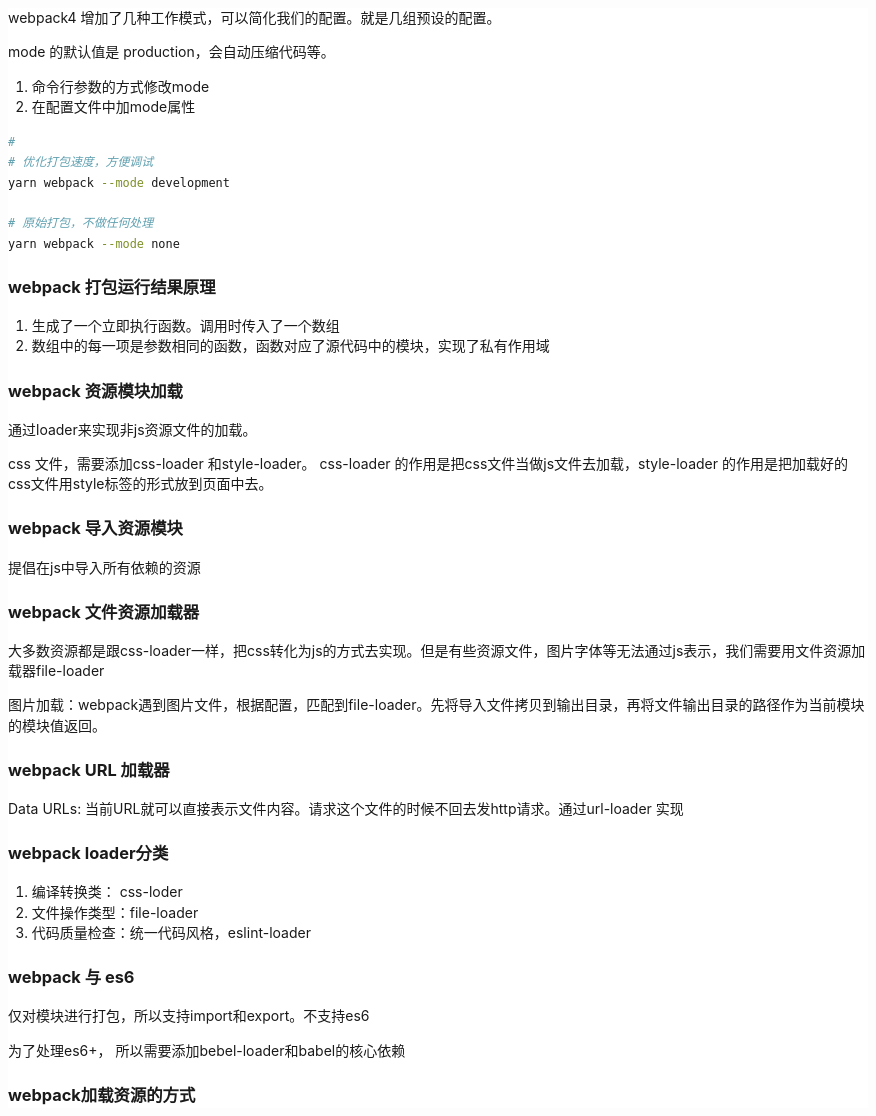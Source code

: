 webpack4 增加了几种工作模式，可以简化我们的配置。就是几组预设的配置。

mode 的默认值是 production，会自动压缩代码等。

1. 命令行参数的方式修改mode
2. 在配置文件中加mode属性

```bash
# 
# 优化打包速度，方便调试
yarn webpack --mode development

# 原始打包，不做任何处理
yarn webpack --mode none 
```

### webpack 打包运行结果原理

1. 生成了一个立即执行函数。调用时传入了一个数组
2. 数组中的每一项是参数相同的函数，函数对应了源代码中的模块，实现了私有作用域

### webpack 资源模块加载

通过loader来实现非js资源文件的加载。

 css 文件，需要添加css-loader 和style-loader。 css-loader 的作用是把css文件当做js文件去加载，style-loader 的作用是把加载好的css文件用style标签的形式放到页面中去。

### webpack 导入资源模块

提倡在js中导入所有依赖的资源

### webpack 文件资源加载器

大多数资源都是跟css-loader一样，把css转化为js的方式去实现。但是有些资源文件，图片字体等无法通过js表示，我们需要用文件资源加载器file-loader

图片加载：webpack遇到图片文件，根据配置，匹配到file-loader。先将导入文件拷贝到输出目录，再将文件输出目录的路径作为当前模块的模块值返回。

### webpack URL 加载器

Data URLs: 当前URL就可以直接表示文件内容。请求这个文件的时候不回去发http请求。通过url-loader 实现

### webpack loader分类

1. 编译转换类： css-loder
2. 文件操作类型：file-loader
2. 代码质量检查：统一代码风格，eslint-loader

### webpack 与 es6
仅对模块进行打包，所以支持import和export。不支持es6

为了处理es6+， 所以需要添加bebel-loader和babel的核心依赖

### webpack加载资源的方式

